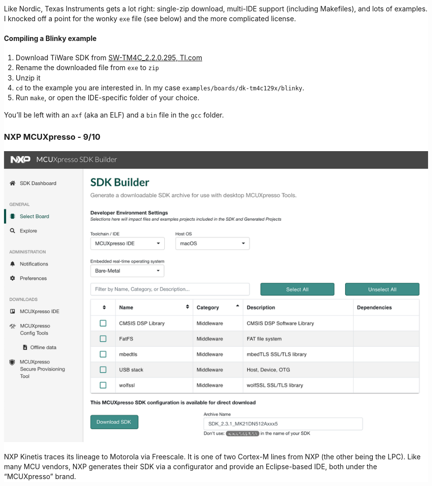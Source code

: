 Like Nordic, Texas Instruments gets a lot right: single-zip download, multi-IDE
support (including Makefiles), and lots of examples. I knocked off a point for
the wonky `exe` file (see below) and the more complicated license.

#### Compiling a Blinky example

1. Download TiWare SDK from [SW-TM4C_2.2.0.295, TI.com](https://www.ti.com/tool/download/SW-TM4C)
2. Rename the downloaded file from `exe` to `zip`
3. Unzip it
4. `cd` to the example you are interested in. In my case `examples/boards/dk-tm4c129x/blinky`.
5. Run `make`, or open the IDE-specific folder of your choice.

You’ll be left with an `axf` (aka an ELF) and a `bin`  file in the `gcc` folder.

### NXP MCUXpresso - 9/10

![](img/best-and-worst-mcu-sdks/E2992448-AC4D-4A31-9B86-E4806F729E51.png)

NXP Kinetis traces its lineage to Motorola via Freescale. It is one of two
Cortex-M lines from NXP (the other being the LPC).  Like many MCU vendors, NXP
generates their SDK via a configurator and provide an Eclipse-based IDE, both
under the “MCUXpresso” brand.
